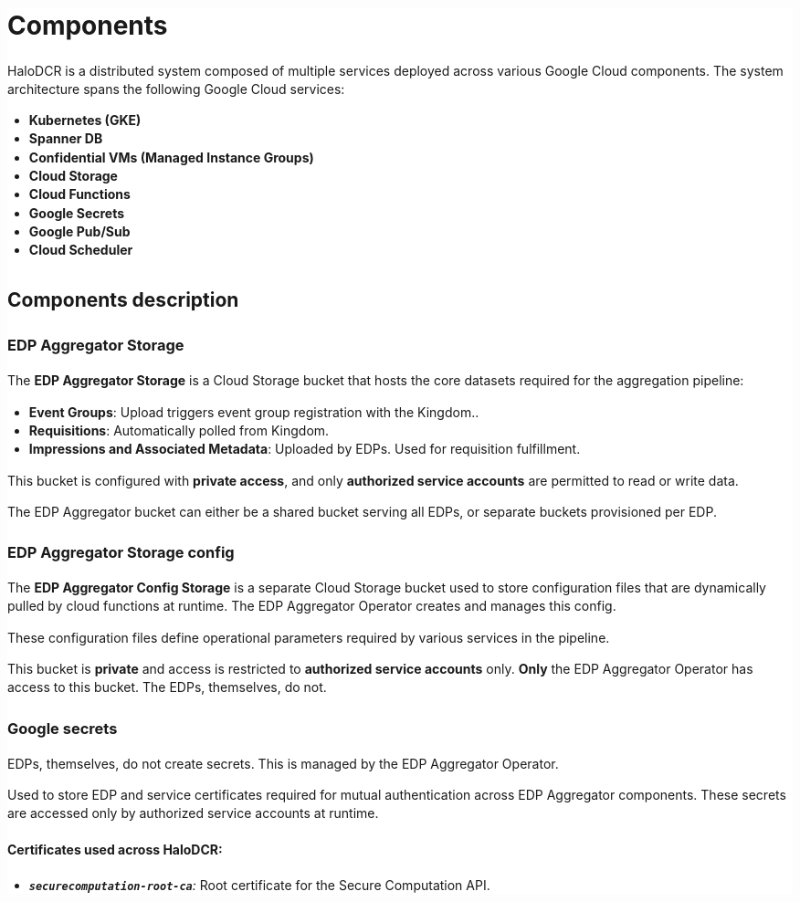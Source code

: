 # Components

HaloDCR is a distributed system composed of multiple services deployed across various Google Cloud components. The system architecture spans the following Google Cloud services:

* **Kubernetes (GKE)**
* **Spanner DB**
* **Confidential VMs (Managed Instance Groups)**
* **Cloud Storage**
* **Cloud Functions**
* **Google Secrets**
* **Google Pub/Sub**
* **Cloud Scheduler**

## Components description

### EDP Aggregator Storage

The **EDP Aggregator Storage** is a Cloud Storage bucket that hosts the core datasets required for the aggregation pipeline:

* **Event Groups**: Upload triggers event group registration with the Kingdom..
* **Requisitions**: Automatically polled from Kingdom.
* **Impressions and Associated Metadata**: Uploaded by EDPs. Used for requisition fulfillment.

This bucket is configured with **private access**, and only **authorized service accounts** are permitted to read or write data.

The EDP Aggregator bucket can either be a shared bucket serving all EDPs, or separate buckets provisioned per EDP.

### EDP Aggregator Storage config

The **EDP Aggregator Config Storage** is a separate Cloud Storage bucket used to store configuration files that are dynamically pulled by cloud functions at runtime. The EDP Aggregator Operator creates and manages this config.

These configuration files define operational parameters required by various services in the pipeline.

This bucket is **private** and access is restricted to **authorized service accounts** only. **Only** the EDP Aggregator Operator has access to this bucket. The EDPs, themselves, do not.

### Google secrets

EDPs, themselves, do not create secrets. This is managed by the EDP Aggregator Operator.

Used to store EDP and service certificates required for mutual authentication across EDP Aggregator components. These secrets are accessed only by authorized service accounts at runtime.

#### **Certificates used across HaloDCR:**

* ***`securecomputation-root-ca`**:*
  Root certificate for the Secure Computation API.

